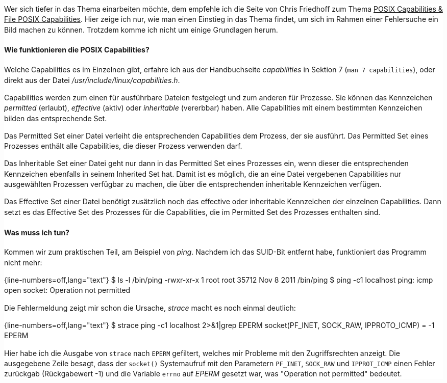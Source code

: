 Wer sich tiefer in das Thema einarbeiten möchte, dem empfehle ich
die Seite von Chris Friedhoff zum Thema
[POSIX Capabilities & File POSIX Capabilities](http://www.friedhoff.org/posixfilecaps.html).
Hier zeige ich nur, wie man einen Einstieg in das Thema findet,
um sich im Rahmen einer Fehlersuche ein Bild machen zu können.
Trotzdem komme ich nicht um einige Grundlagen herum.

#### Wie funktionieren die POSIX Capabilities?

Welche Capabilities es im Einzelnen gibt, erfahre ich aus der Handbuchseite
*capabilities* in Sektion 7 (`man 7 capabilities`), oder direkt aus der Datei
*/usr/include/linux/capabilities.h*.

Capabilities werden zum einen für ausführbare Dateien festgelegt und zum
anderen für Prozesse.
Sie können das Kennzeichen *permitted* (erlaubt), *effective* (aktiv) oder
*inheritable* (vererbbar) haben.
Alle Capabilities mit einem bestimmten Kennzeichen bilden das entsprechende
Set.

Das Permitted Set einer Datei verleiht die entsprechenden Capabilities dem
Prozess, der sie ausführt.
Das Permitted Set eines Prozesses enthält alle Capabilities, die dieser
Prozess verwenden darf.

Das Inheritable Set einer Datei geht nur dann in das Permitted Set eines
Prozesses ein, wenn dieser die entsprechenden Kennzeichen ebenfalls in seinem
Inherited Set hat.
Damit ist es möglich, die an eine Datei vergebenen Capabilities nur
ausgewählten Prozessen verfügbar zu machen, die über die entsprechenden
inheritable Kennzeichen verfügen.

Das Effective Set einer Datei benötigt zusätzlich noch das effective oder
inheritable Kennzeichen der einzelnen Capabilities. Dann setzt es das
Effective Set des Prozesses für die Capabilities, die im Permitted Set des
Prozesses enthalten sind.

#### Was muss ich tun?

Kommen wir zum praktischen Teil, am Beispiel von *ping*.
Nachdem ich das SUID-Bit entfernt habe, funktioniert das Programm nicht mehr:

{line-numbers=off,lang="text"}
    $  ls -l /bin/ping
    -rwxr-xr-x 1 root root 35712 Nov  8  2011 /bin/ping
    $ ping -c1 localhost
    ping: icmp open socket: Operation not permitted

Die Fehlermeldung zeigt mir schon die Ursache, *strace* macht es noch einmal
deutlich:

{line-numbers=off,lang="text"}
     $ strace ping -c1 localhost 2>&1|grep EPERM
     socket(PF_INET, SOCK_RAW, IPPROTO_ICMP) = -1 EPERM

Hier habe ich die Ausgabe von `strace` nach `EPERM` gefiltert, welches mir
Probleme mit den Zugriffsrechten anzeigt.
Die ausgegebene Zeile besagt, dass der `socket()` Systemaufruf mit den
Parametern `PF_INET`, `SOCK_RAW` und `IPPROT_ICMP` einen Fehler zurückgab
(Rückgabewert -1) und die Variable `errno` auf *EPERM* gesetzt war, was
"Operation not permitted" bedeutet.
